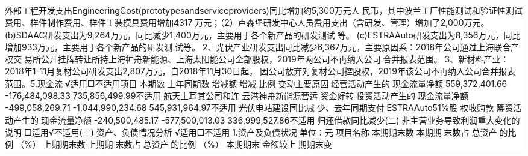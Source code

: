 外部工程开发支出EngineeringCost(prototypesandserviceproviders)同比增加约5,300万元人
民币，其中波兰工厂性能测试和验证性测试费用、样件制作费用、样件工装模具费用增加4317
万元；（2）卢森堡研发中心人员费用支出（含研发、管理）增加了2,000万元。
(b)SDAAC研发支出为9,264万元，同比减少1,400万元，主要用于各个新产品的研发测试
等。
(c)ESTRAAuto研发支出为8,356万元，同比增加933万元，主要用于各个新产品的研发测
试等。
2、光伏产业研发支出同比减少6,367万元，主要原因系：2018年公司通过上海联合产权交
易所公开挂牌转让所持上海神舟新能源、上海太阳能公司全部股权，2019年两公司不再纳入公司
合并报表范围。
3、新材料产业：2018年1-11月复材公司研发支出2,807万元，自2018年11月30日起，
因公司放弃对复材公司控股权，2019年该公司不再纳入公司合并报表范围。5.现金流
√适用□不适用项目
本期数
上年同期数
增减额
增减
比例
变动主要原因
经营活动产生的
现金流量净额
559,372,401.66
-176,484,098.33
735,856,499.99不适用
航天土耳其公司和连
云港神舟新能源营运
资金好转
投资活动产生的
现金流量净额
-499,058,269.71
-1,044,990,234.68
545,931,964.97不适用
光伏电站建设同比减
少、去年同期支付
ESTRAAuto51%股
权收购款
筹资活动产生的
现金流量净额
-240,500,485.17
-577,500,013.03
336,999,527.86不适用
归还借款同比减少(二)
非主营业务导致利润重大变化的说明
□适用√不适用(三)
资产、负债情况分析
√适用□不适用
1.资产及负债状况
单位：元
项目名称
本期期末数
本期期
末数占
总资产
的比例
（%）
上期期末数
上期期
末数占
总资产
的比例
（%）
本期期末
金额较上
期期末变
